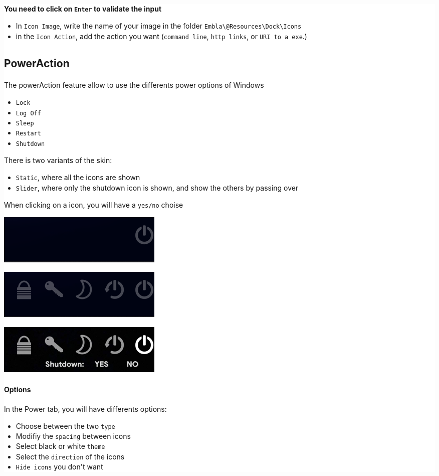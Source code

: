 **You need to click on `Enter` to validate the input**
- In `Icon Image`, write the name of your image in the folder `Embla\@Resources\Dock\Icons` 
- in the `Icon Action`, add the action you want (`command line`, `http links`, or `URI to a exe`.) 




## PowerAction

The powerAction feature allow to use the differents power options of Windows
- `Lock` 
- `Log Off` 
- `Sleep`
- `Restart` 
- `Shutdown` 

There is two variants of the skin: 
- `Static`, where all the icons are shown 
- `Slider`, where only the shutdown icon is shown, and show the others by passing over  

When clicking on a icon, you will have a `yes/no` choise 

![](ZRD.MD/Power/slider.png)


![](ZRD.MD/Power/static.png)


![](ZRD.MD/Power/OptionsSlider.png)

#### Options  
In the Power tab, you will have differents options: 
- Choose between the two `type`
- Modifiy the `spacing` between icons 
- Select black or white `theme`
- Select the `direction` of the icons 
- `Hide icons` you don't want 
